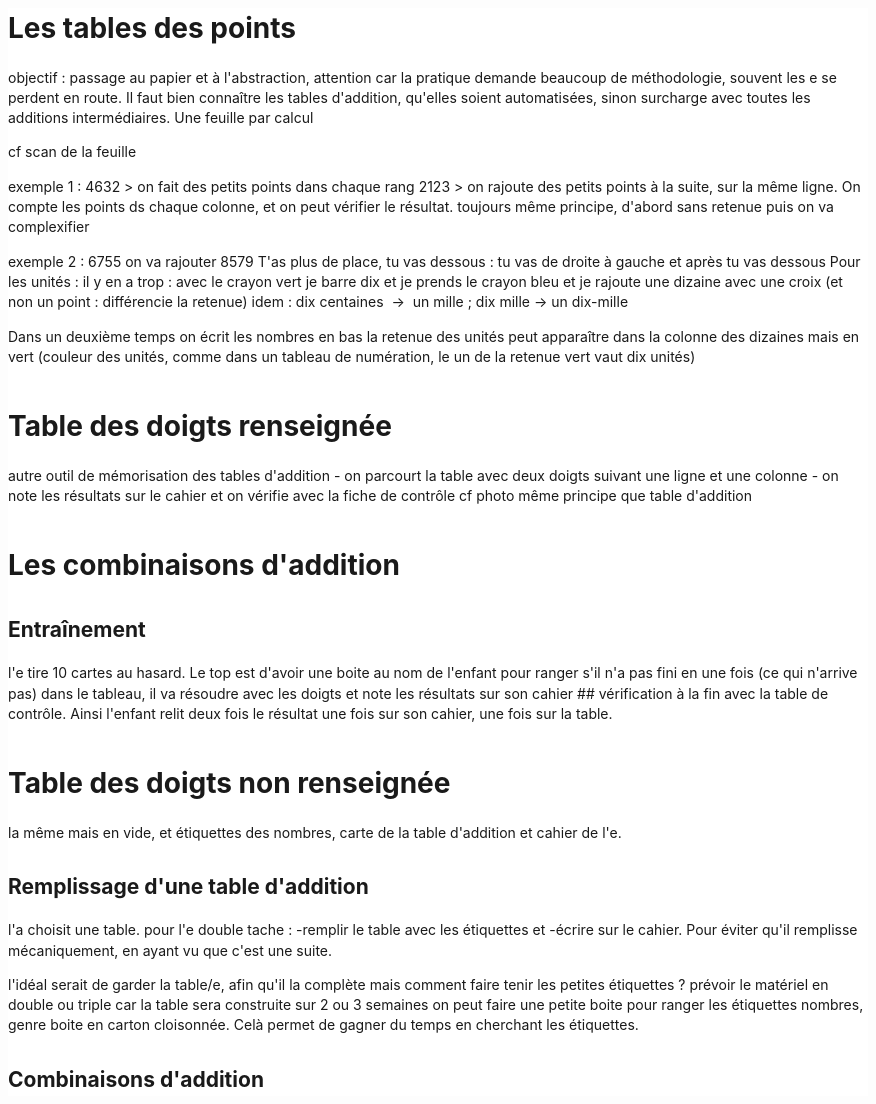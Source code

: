 Les tables des points
=====================

objectif : passage au papier et à l'abstraction, attention car la pratique demande beaucoup de méthodologie, souvent les e se perdent en route. Il faut bien connaître les tables d'addition, qu'elles soient automatisées, sinon surcharge avec toutes les additions intermédiaires. Une feuille par calcul

cf scan de la feuille

exemple 1 : 4632 &gt; on fait des petits points dans chaque rang 2123 &gt; on rajoute des petits points à la suite, sur la même ligne. On compte les points ds chaque colonne, et on peut vérifier le résultat. toujours même principe, d'abord sans retenue puis on va complexifier

exemple 2 : 6755 on va rajouter 8579 T'as plus de place, tu vas dessous : tu vas de droite à gauche et après tu vas dessous Pour les unités : il y en a trop : avec le crayon vert je barre dix et je prends le crayon bleu et je rajoute une dizaine avec une croix (et non un point : différencie la retenue) idem : dix centaines  →  un mille ; dix mille → un dix-mille

Dans un deuxième temps on écrit les nombres en bas la retenue des unités peut apparaître dans la colonne des dizaines mais en vert (couleur des unités, comme dans un tableau de numération, le un de la retenue vert vaut dix unités)

Table des doigts renseignée
===========================

autre outil de mémorisation des tables d'addition - on parcourt la table avec deux doigts suivant une ligne et une colonne - on note les résultats sur le cahier et on vérifie avec la fiche de contrôle cf photo même principe que table d'addition

Les combinaisons d'addition
===========================

Entraînement
------------

l'e tire 10 cartes au hasard. Le top est d'avoir une boite au nom de l'enfant pour ranger s'il n'a pas fini en une fois (ce qui n'arrive pas) dans le tableau, il va résoudre avec les doigts et note les résultats sur son cahier \#\# vérification à la fin avec la table de contrôle. Ainsi l'enfant relit deux fois le résultat une fois sur son cahier, une fois sur la table.

Table des doigts non renseignée
===============================

la même mais en vide, et étiquettes des nombres, carte de la table d'addition et cahier de l'e.

Remplissage d'une table d'addition
----------------------------------

l'a choisit une table. pour l'e double tache : -remplir le table avec les étiquettes et -écrire sur le cahier. Pour éviter qu'il remplisse mécaniquement, en ayant vu que c'est une suite.

l'idéal serait de garder la table/e, afin qu'il la complète mais comment faire tenir les petites étiquettes ? prévoir le matériel en double ou triple car la table sera construite sur 2 ou 3 semaines on peut faire une petite boite pour ranger les étiquettes nombres, genre boite en carton cloisonnée. Celà permet de gagner du temps en cherchant les étiquettes.

Combinaisons d'addition
-----------------------
